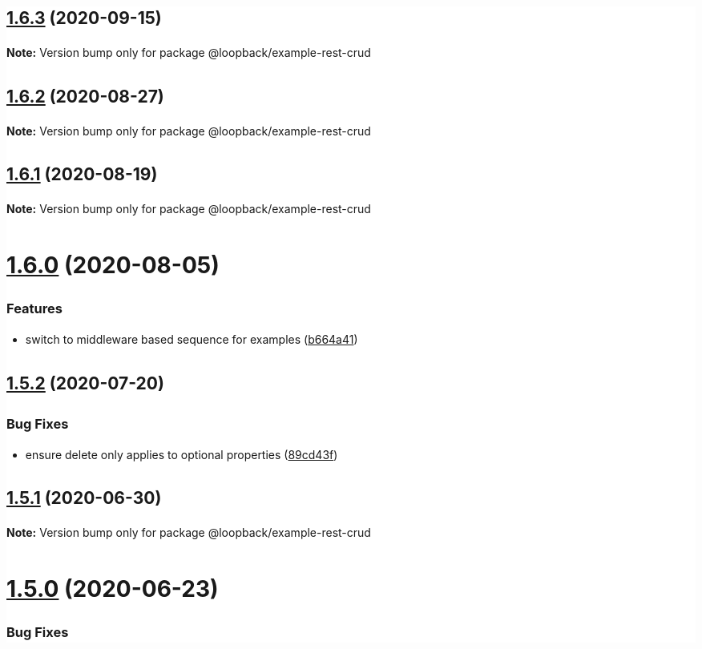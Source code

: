 ## [1.6.3](https://github.com/loopbackio/loopback-next/compare/@loopback/example-rest-crud@1.6.2...@loopback/example-rest-crud@1.6.3) (2020-09-15)

**Note:** Version bump only for package @loopback/example-rest-crud

## [1.6.2](https://github.com/loopbackio/loopback-next/compare/@loopback/example-rest-crud@1.6.1...@loopback/example-rest-crud@1.6.2) (2020-08-27)

**Note:** Version bump only for package @loopback/example-rest-crud

## [1.6.1](https://github.com/loopbackio/loopback-next/compare/@loopback/example-rest-crud@1.6.0...@loopback/example-rest-crud@1.6.1) (2020-08-19)

**Note:** Version bump only for package @loopback/example-rest-crud

# [1.6.0](https://github.com/loopbackio/loopback-next/compare/@loopback/example-rest-crud@1.5.2...@loopback/example-rest-crud@1.6.0) (2020-08-05)

### Features

- switch to middleware based sequence for examples ([b664a41](https://github.com/loopbackio/loopback-next/commit/b664a4195a81c7cd4a4f71e4f7cacb9edb21347b))

## [1.5.2](https://github.com/loopbackio/loopback-next/compare/@loopback/example-rest-crud@1.5.1...@loopback/example-rest-crud@1.5.2) (2020-07-20)

### Bug Fixes

- ensure delete only applies to optional properties ([89cd43f](https://github.com/loopbackio/loopback-next/commit/89cd43f1a455983f120d9bb9c869eac36adc7ad7))

## [1.5.1](https://github.com/loopbackio/loopback-next/compare/@loopback/example-rest-crud@1.5.0...@loopback/example-rest-crud@1.5.1) (2020-06-30)

**Note:** Version bump only for package @loopback/example-rest-crud

# [1.5.0](https://github.com/loopbackio/loopback-next/compare/@loopback/example-rest-crud@1.4.1...@loopback/example-rest-crud@1.5.0) (2020-06-23)

### Bug Fixes
